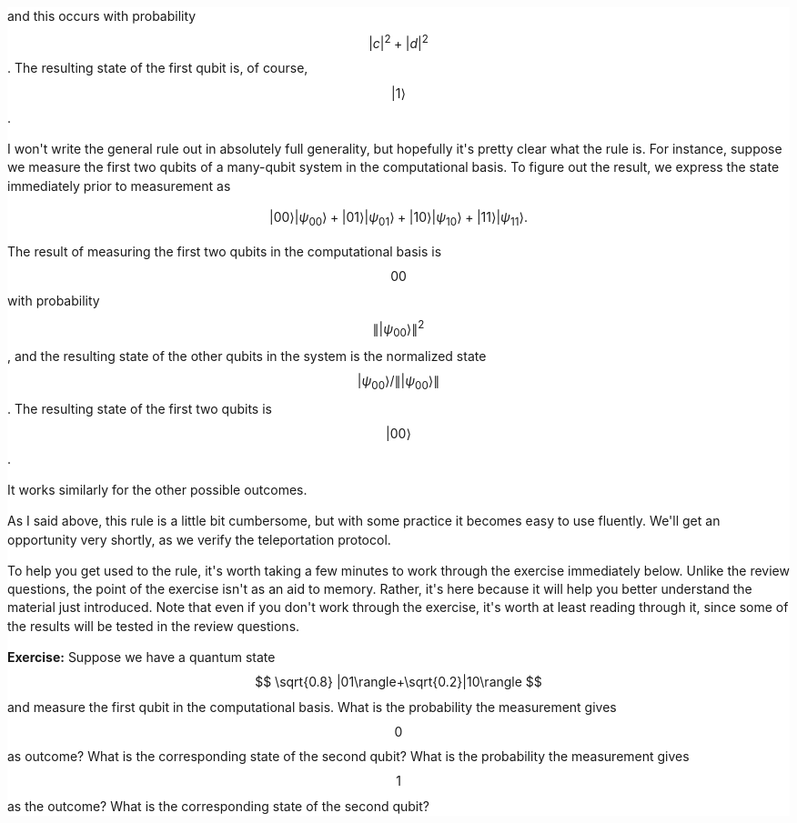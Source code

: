 and this occurs with probability 
$$
|c|^2+|d|^2
$$
. The resulting state of the first qubit is, of course, 
$$
|1\rangle
$$
.

I won't write the general rule out in absolutely full generality, but hopefully it's pretty clear what the rule is. For instance, suppose we measure the first two qubits of a many-qubit system in the computational basis. To figure out the result, we express the state immediately prior to measurement as

$$
|00\rangle|\psi_{00}\rangle + |01\rangle|\psi_{01}\rangle +|10\rangle|\psi_{10}\rangle + |11\rangle|\psi_{11}\rangle.
$$

The result of measuring the first two qubits in the computational basis is 
$$
00
$$
 with probability 
$$
\| |\psi_{00}\rangle \|^2
$$
, and the resulting state of the other qubits in the system is the normalized state 
$$
|\psi_{00}\rangle/\||\psi_{00}\rangle\|
$$
. The resulting state of the first two qubits is 
$$
|00\rangle
$$
.

It works similarly for the other possible outcomes.

As I said above, this rule is a little bit cumbersome, but with some practice it becomes easy to use fluently. We'll get an opportunity very shortly, as we verify the teleportation protocol.

To help you get used to the rule, it's worth taking a few minutes to work through the exercise immediately below. Unlike the review questions, the point of the exercise isn't as an aid to memory. Rather, it's here because it will help you better understand the material just introduced. Note that even if you don't work through the exercise, it's worth at least reading through it, since some of the results will be tested in the review questions.

**Exercise:** Suppose we have a quantum state 
$$
\sqrt{0.8} |01\rangle+\sqrt{0.2}|10\rangle
$$
 and measure the first qubit in the computational basis. What is the probability the measurement gives 
$$
0
$$
 as outcome? What is the corresponding state of the second qubit? What is the probability the measurement gives 
$$
1
$$
 as the outcome? What is the corresponding state of the second qubit?
